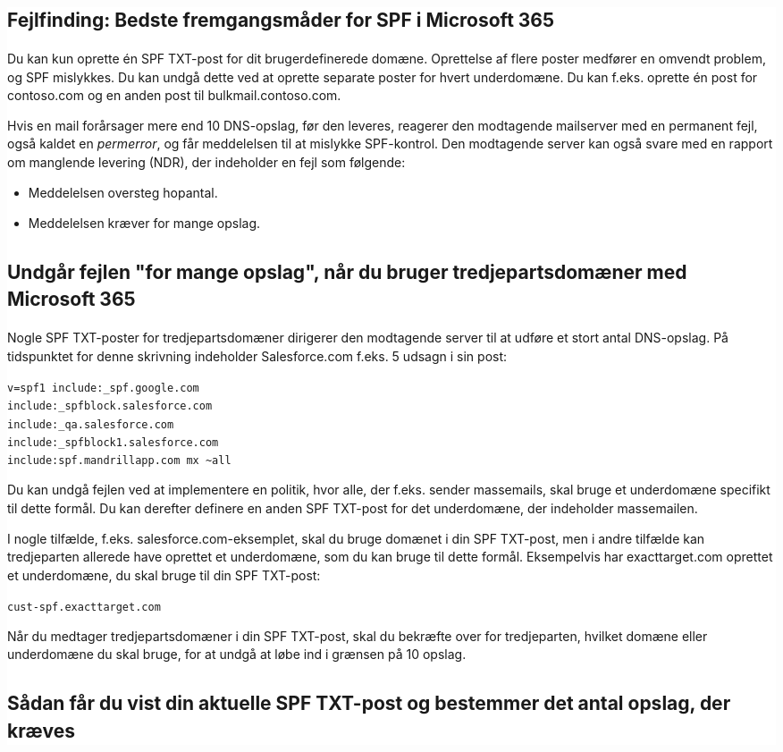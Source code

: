 ## <a name="troubleshooting-best-practices-for-spf-in-microsoft-365"></a>Fejlfinding: Bedste fremgangsmåder for SPF i Microsoft 365
<a name="SPFTroubleshoot"> </a>

Du kan kun oprette én SPF TXT-post for dit brugerdefinerede domæne. Oprettelse af flere poster medfører en omvendt problem, og SPF mislykkes. Du kan undgå dette ved at oprette separate poster for hvert underdomæne. Du kan f.eks. oprette én post for contoso.com og en anden post til bulkmail.contoso.com.

Hvis en mail forårsager mere end 10 DNS-opslag, før den leveres, reagerer den modtagende mailserver med en permanent fejl, også kaldet en  _permerror_, og får meddelelsen til at mislykke SPF-kontrol. Den modtagende server kan også svare med en rapport om manglende levering (NDR), der indeholder en fejl som følgende:

- Meddelelsen oversteg hopantal.

- Meddelelsen kræver for mange opslag.

## <a name="avoiding-the-too-many-lookups-error-when-you-use-third-party-domains-with-microsoft-365"></a>Undgår fejlen "for mange opslag", når du bruger tredjepartsdomæner med Microsoft 365
<a name="SPFTroubleshoot"> </a>

Nogle SPF TXT-poster for tredjepartsdomæner dirigerer den modtagende server til at udføre et stort antal DNS-opslag. På tidspunktet for denne skrivning indeholder Salesforce.com f.eks. 5 udsagn i sin post:

```text
v=spf1 include:_spf.google.com
include:_spfblock.salesforce.com
include:_qa.salesforce.com
include:_spfblock1.salesforce.com
include:spf.mandrillapp.com mx ~all
```

Du kan undgå fejlen ved at implementere en politik, hvor alle, der f.eks. sender massemails, skal bruge et underdomæne specifikt til dette formål. Du kan derefter definere en anden SPF TXT-post for det underdomæne, der indeholder massemailen.

 I nogle tilfælde, f.eks. salesforce.com-eksemplet, skal du bruge domænet i din SPF TXT-post, men i andre tilfælde kan tredjeparten allerede have oprettet et underdomæne, som du kan bruge til dette formål. Eksempelvis har exacttarget.com oprettet et underdomæne, du skal bruge til din SPF TXT-post:

```text
cust-spf.exacttarget.com
```

Når du medtager tredjepartsdomæner i din SPF TXT-post, skal du bekræfte over for tredjeparten, hvilket domæne eller underdomæne du skal bruge, for at undgå at løbe ind i grænsen på 10 opslag.

## <a name="how-to-view-your-current-spf-txt-record-and-determine-the-number-of-lookups-that-it-requires"></a>Sådan får du vist din aktuelle SPF TXT-post og bestemmer det antal opslag, der kræves
<a name="SPFTroubleshoot"> </a>
